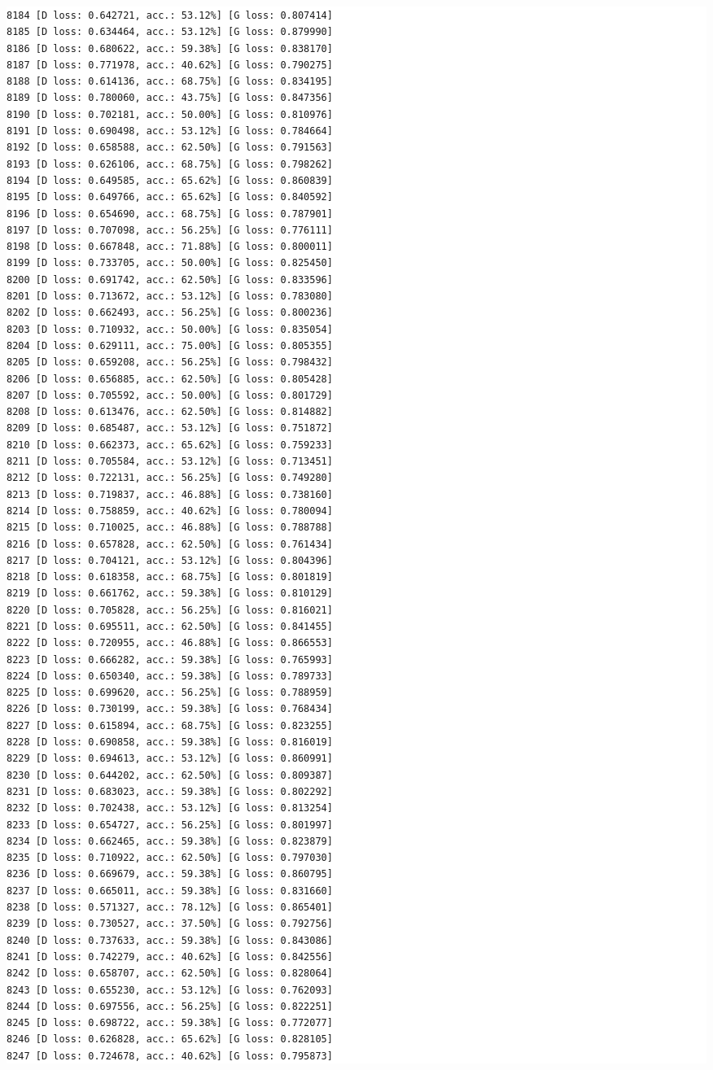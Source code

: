     8184 [D loss: 0.642721, acc.: 53.12%] [G loss: 0.807414]
    8185 [D loss: 0.634464, acc.: 53.12%] [G loss: 0.879990]
    8186 [D loss: 0.680622, acc.: 59.38%] [G loss: 0.838170]
    8187 [D loss: 0.771978, acc.: 40.62%] [G loss: 0.790275]
    8188 [D loss: 0.614136, acc.: 68.75%] [G loss: 0.834195]
    8189 [D loss: 0.780060, acc.: 43.75%] [G loss: 0.847356]
    8190 [D loss: 0.702181, acc.: 50.00%] [G loss: 0.810976]
    8191 [D loss: 0.690498, acc.: 53.12%] [G loss: 0.784664]
    8192 [D loss: 0.658588, acc.: 62.50%] [G loss: 0.791563]
    8193 [D loss: 0.626106, acc.: 68.75%] [G loss: 0.798262]
    8194 [D loss: 0.649585, acc.: 65.62%] [G loss: 0.860839]
    8195 [D loss: 0.649766, acc.: 65.62%] [G loss: 0.840592]
    8196 [D loss: 0.654690, acc.: 68.75%] [G loss: 0.787901]
    8197 [D loss: 0.707098, acc.: 56.25%] [G loss: 0.776111]
    8198 [D loss: 0.667848, acc.: 71.88%] [G loss: 0.800011]
    8199 [D loss: 0.733705, acc.: 50.00%] [G loss: 0.825450]
    8200 [D loss: 0.691742, acc.: 62.50%] [G loss: 0.833596]
    8201 [D loss: 0.713672, acc.: 53.12%] [G loss: 0.783080]
    8202 [D loss: 0.662493, acc.: 56.25%] [G loss: 0.800236]
    8203 [D loss: 0.710932, acc.: 50.00%] [G loss: 0.835054]
    8204 [D loss: 0.629111, acc.: 75.00%] [G loss: 0.805355]
    8205 [D loss: 0.659208, acc.: 56.25%] [G loss: 0.798432]
    8206 [D loss: 0.656885, acc.: 62.50%] [G loss: 0.805428]
    8207 [D loss: 0.705592, acc.: 50.00%] [G loss: 0.801729]
    8208 [D loss: 0.613476, acc.: 62.50%] [G loss: 0.814882]
    8209 [D loss: 0.685487, acc.: 53.12%] [G loss: 0.751872]
    8210 [D loss: 0.662373, acc.: 65.62%] [G loss: 0.759233]
    8211 [D loss: 0.705584, acc.: 53.12%] [G loss: 0.713451]
    8212 [D loss: 0.722131, acc.: 56.25%] [G loss: 0.749280]
    8213 [D loss: 0.719837, acc.: 46.88%] [G loss: 0.738160]
    8214 [D loss: 0.758859, acc.: 40.62%] [G loss: 0.780094]
    8215 [D loss: 0.710025, acc.: 46.88%] [G loss: 0.788788]
    8216 [D loss: 0.657828, acc.: 62.50%] [G loss: 0.761434]
    8217 [D loss: 0.704121, acc.: 53.12%] [G loss: 0.804396]
    8218 [D loss: 0.618358, acc.: 68.75%] [G loss: 0.801819]
    8219 [D loss: 0.661762, acc.: 59.38%] [G loss: 0.810129]
    8220 [D loss: 0.705828, acc.: 56.25%] [G loss: 0.816021]
    8221 [D loss: 0.695511, acc.: 62.50%] [G loss: 0.841455]
    8222 [D loss: 0.720955, acc.: 46.88%] [G loss: 0.866553]
    8223 [D loss: 0.666282, acc.: 59.38%] [G loss: 0.765993]
    8224 [D loss: 0.650340, acc.: 59.38%] [G loss: 0.789733]
    8225 [D loss: 0.699620, acc.: 56.25%] [G loss: 0.788959]
    8226 [D loss: 0.730199, acc.: 59.38%] [G loss: 0.768434]
    8227 [D loss: 0.615894, acc.: 68.75%] [G loss: 0.823255]
    8228 [D loss: 0.690858, acc.: 59.38%] [G loss: 0.816019]
    8229 [D loss: 0.694613, acc.: 53.12%] [G loss: 0.860991]
    8230 [D loss: 0.644202, acc.: 62.50%] [G loss: 0.809387]
    8231 [D loss: 0.683023, acc.: 59.38%] [G loss: 0.802292]
    8232 [D loss: 0.702438, acc.: 53.12%] [G loss: 0.813254]
    8233 [D loss: 0.654727, acc.: 56.25%] [G loss: 0.801997]
    8234 [D loss: 0.662465, acc.: 59.38%] [G loss: 0.823879]
    8235 [D loss: 0.710922, acc.: 62.50%] [G loss: 0.797030]
    8236 [D loss: 0.669679, acc.: 59.38%] [G loss: 0.860795]
    8237 [D loss: 0.665011, acc.: 59.38%] [G loss: 0.831660]
    8238 [D loss: 0.571327, acc.: 78.12%] [G loss: 0.865401]
    8239 [D loss: 0.730527, acc.: 37.50%] [G loss: 0.792756]
    8240 [D loss: 0.737633, acc.: 59.38%] [G loss: 0.843086]
    8241 [D loss: 0.742279, acc.: 40.62%] [G loss: 0.842556]
    8242 [D loss: 0.658707, acc.: 62.50%] [G loss: 0.828064]
    8243 [D loss: 0.655230, acc.: 53.12%] [G loss: 0.762093]
    8244 [D loss: 0.697556, acc.: 56.25%] [G loss: 0.822251]
    8245 [D loss: 0.698722, acc.: 59.38%] [G loss: 0.772077]
    8246 [D loss: 0.626828, acc.: 65.62%] [G loss: 0.828105]
    8247 [D loss: 0.724678, acc.: 40.62%] [G loss: 0.795873]